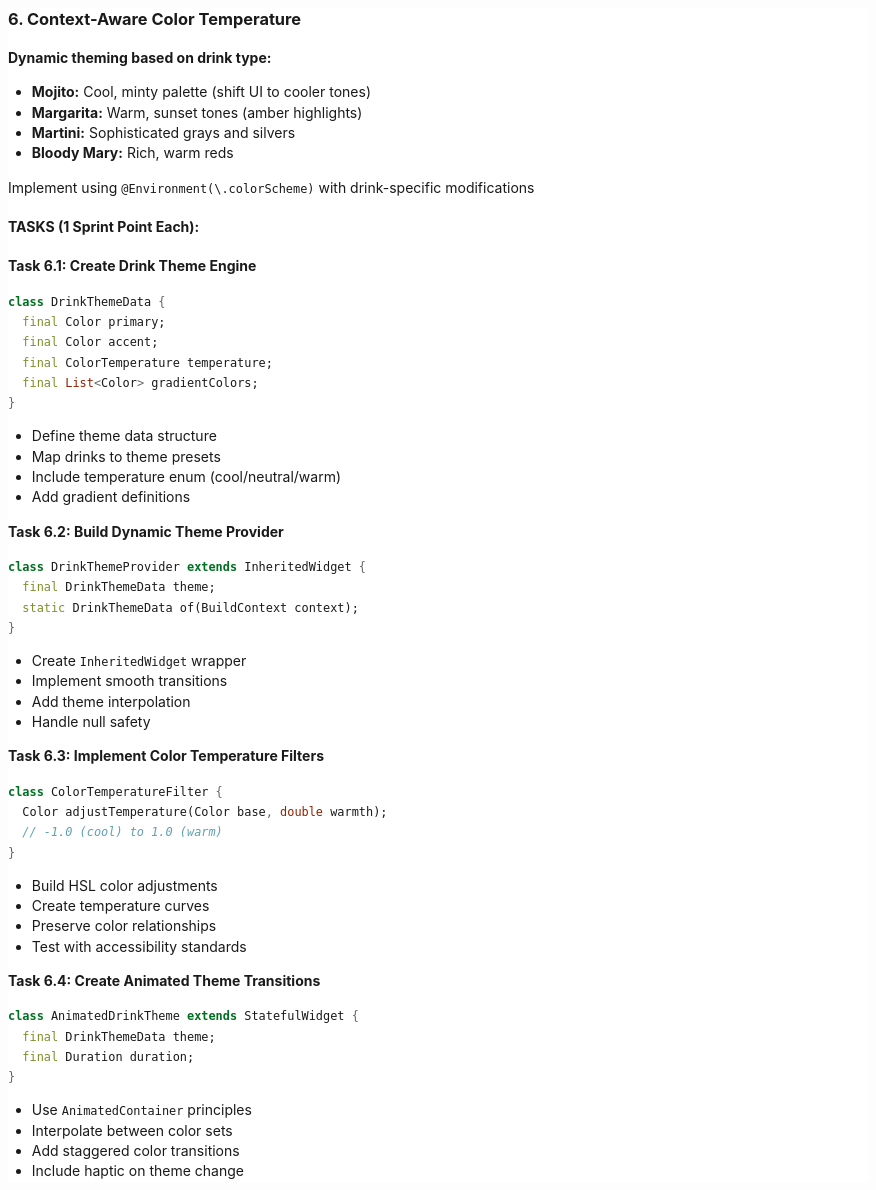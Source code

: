 ### 6. Context-Aware Color Temperature

**Dynamic theming based on drink type:**
- **Mojito:** Cool, minty palette (shift UI to cooler tones)
- **Margarita:** Warm, sunset tones (amber highlights)
- **Martini:** Sophisticated grays and silvers
- **Bloody Mary:** Rich, warm reds

Implement using `@Environment(\.colorScheme)` with drink-specific modifications

#### TASKS (1 Sprint Point Each):

**Task 6.1: Create Drink Theme Engine**
```dart
class DrinkThemeData {
  final Color primary;
  final Color accent;
  final ColorTemperature temperature;
  final List<Color> gradientColors;
}
```
- Define theme data structure
- Map drinks to theme presets
- Include temperature enum (cool/neutral/warm)
- Add gradient definitions

**Task 6.2: Build Dynamic Theme Provider**
```dart
class DrinkThemeProvider extends InheritedWidget {
  final DrinkThemeData theme;
  static DrinkThemeData of(BuildContext context);
}
```
- Create `InheritedWidget` wrapper
- Implement smooth transitions
- Add theme interpolation
- Handle null safety

**Task 6.3: Implement Color Temperature Filters**
```dart
class ColorTemperatureFilter {
  Color adjustTemperature(Color base, double warmth);
  // -1.0 (cool) to 1.0 (warm)
}
```
- Build HSL color adjustments
- Create temperature curves
- Preserve color relationships
- Test with accessibility standards

**Task 6.4: Create Animated Theme Transitions**
```dart
class AnimatedDrinkTheme extends StatefulWidget {
  final DrinkThemeData theme;
  final Duration duration;
}
```
- Use `AnimatedContainer` principles
- Interpolate between color sets
- Add staggered color transitions
- Include haptic on theme change
